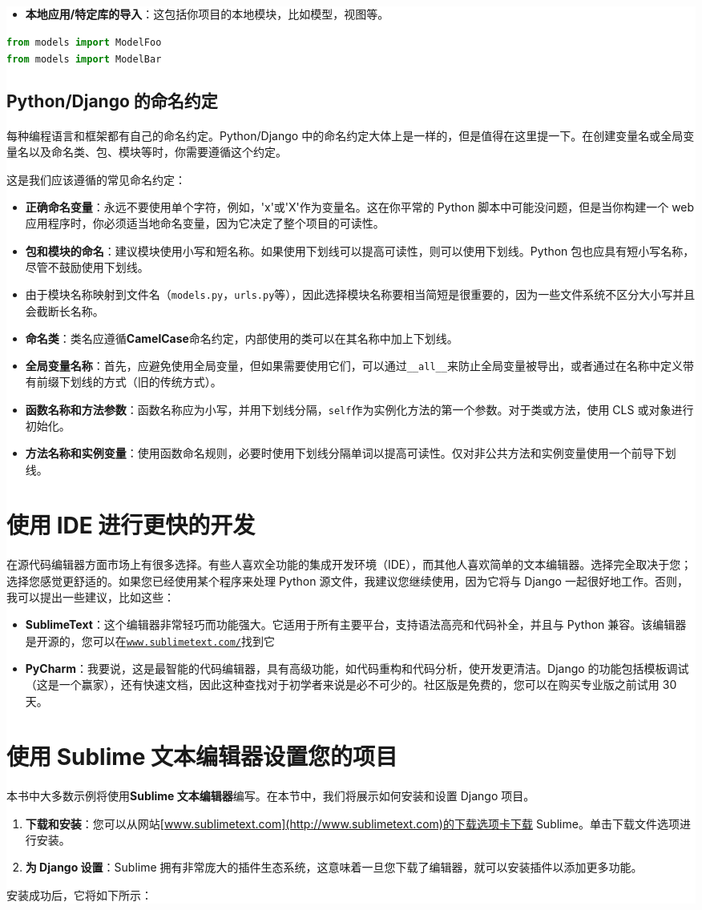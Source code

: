 +   **本地应用/特定库的导入**：这包括你项目的本地模块，比如模型，视图等。

```py
from models import ModelFoo
from models import ModelBar

```

## Python/Django 的命名约定

每种编程语言和框架都有自己的命名约定。Python/Django 中的命名约定大体上是一样的，但是值得在这里提一下。在创建变量名或全局变量名以及命名类、包、模块等时，你需要遵循这个约定。

这是我们应该遵循的常见命名约定：

+   **正确命名变量**：永远不要使用单个字符，例如，'x'或'X'作为变量名。这在你平常的 Python 脚本中可能没问题，但是当你构建一个 web 应用程序时，你必须适当地命名变量，因为它决定了整个项目的可读性。

+   **包和模块的命名**：建议模块使用小写和短名称。如果使用下划线可以提高可读性，则可以使用下划线。Python 包也应具有短小写名称，尽管不鼓励使用下划线。

+   由于模块名称映射到文件名（`models.py`，`urls.py`等），因此选择模块名称要相当简短是很重要的，因为一些文件系统不区分大小写并且会截断长名称。

+   **命名类**：类名应遵循**CamelCase**命名约定，内部使用的类可以在其名称中加上下划线。

+   **全局变量名称**：首先，应避免使用全局变量，但如果需要使用它们，可以通过`__all__`来防止全局变量被导出，或者通过在名称中定义带有前缀下划线的方式（旧的传统方式）。

+   **函数名称和方法参数**：函数名称应为小写，并用下划线分隔，`self`作为实例化方法的第一个参数。对于类或方法，使用 CLS 或对象进行初始化。

+   **方法名称和实例变量**：使用函数命名规则，必要时使用下划线分隔单词以提高可读性。仅对非公共方法和实例变量使用一个前导下划线。

# 使用 IDE 进行更快的开发

在源代码编辑器方面市场上有很多选择。有些人喜欢全功能的集成开发环境（IDE），而其他人喜欢简单的文本编辑器。选择完全取决于您；选择您感觉更舒适的。如果您已经使用某个程序来处理 Python 源文件，我建议您继续使用，因为它将与 Django 一起很好地工作。否则，我可以提出一些建议，比如这些：

+   **SublimeText**：这个编辑器非常轻巧而功能强大。它适用于所有主要平台，支持语法高亮和代码补全，并且与 Python 兼容。该编辑器是开源的，您可以在[`www.sublimetext.com/`](http://www.sublimetext.com/)找到它

+   **PyCharm**：我要说，这是最智能的代码编辑器，具有高级功能，如代码重构和代码分析，使开发更清洁。Django 的功能包括模板调试（这是一个赢家），还有快速文档，因此这种查找对于初学者来说是必不可少的。社区版是免费的，您可以在购买专业版之前试用 30 天。

# 使用 Sublime 文本编辑器设置您的项目

本书中大多数示例将使用**Sublime 文本编辑器**编写。在本节中，我们将展示如何安装和设置 Django 项目。

1.  **下载和安装**：您可以从网站[www.sublimetext.com](http://www.sublimetext.com)的下载选项卡下载 Sublime。单击下载文件选项进行安装。

1.  **为 Django 设置**：Sublime 拥有非常庞大的插件生态系统，这意味着一旦您下载了编辑器，就可以安装插件以添加更多功能。

安装成功后，它将如下所示：
